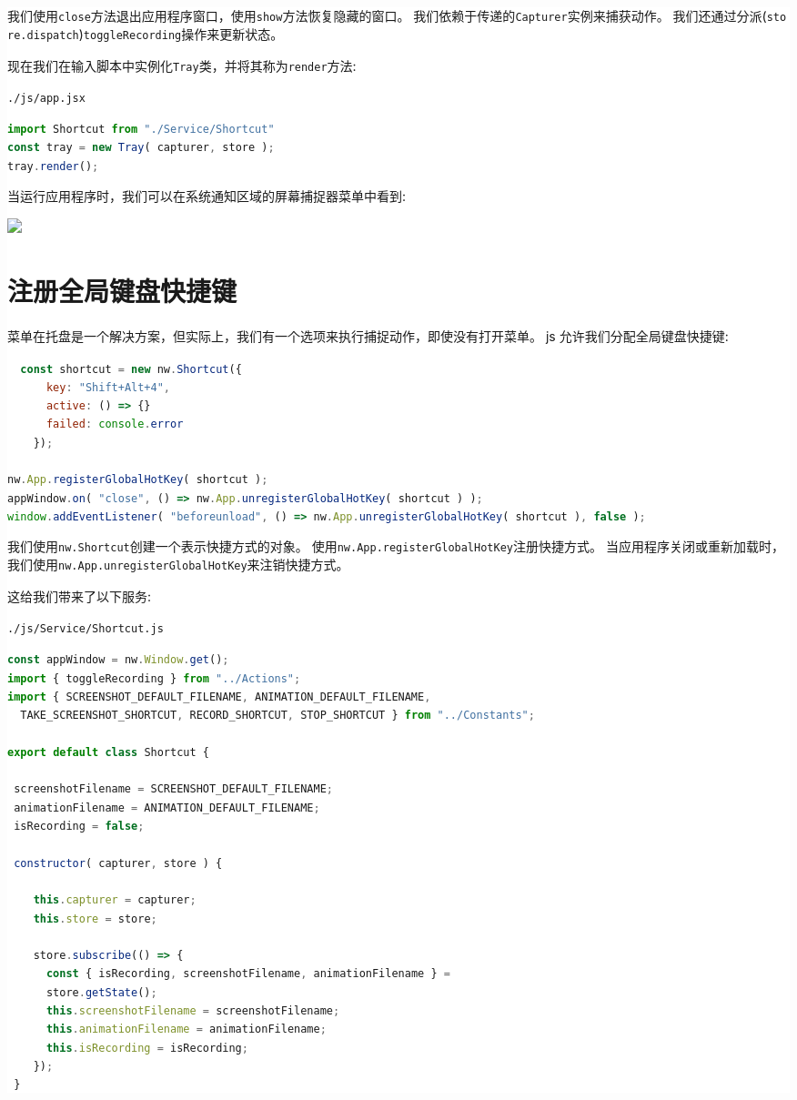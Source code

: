 我们使用`close`方法退出应用程序窗口，使用`show`方法恢复隐藏的窗口。 我们依赖于传递的`Capturer`实例来捕获动作。 我们还通过分派(`store.dispatch`)`toggleRecording`操作来更新状态。

现在我们在输入脚本中实例化`Tray`类，并将其称为`render`方法:

`./js/app.jsx`

```js
import Shortcut from "./Service/Shortcut" 
const tray = new Tray( capturer, store ); 
tray.render(); 

```

当运行应用程序时，我们可以在系统通知区域的屏幕捕捉器菜单中看到:

![](Images/4836b957-32a2-4321-a36b-ac46e654f3fc.png)

# 注册全局键盘快捷键

菜单在托盘是一个解决方案，但实际上，我们有一个选项来执行捕捉动作，即使没有打开菜单。 js 允许我们分配全局键盘快捷键:

```js
  const shortcut = new nw.Shortcut({ 
      key: "Shift+Alt+4", 
      active: () => {} 
      failed: console.error 
    }); 

nw.App.registerGlobalHotKey( shortcut ); 
appWindow.on( "close", () => nw.App.unregisterGlobalHotKey( shortcut ) ); 
window.addEventListener( "beforeunload", () => nw.App.unregisterGlobalHotKey( shortcut ), false ); 

```

我们使用`nw.Shortcut`创建一个表示快捷方式的对象。 使用`nw.App.registerGlobalHotKey`注册快捷方式。 当应用程序关闭或重新加载时，我们使用`nw.App.unregisterGlobalHotKey`来注销快捷方式。

这给我们带来了以下服务:

`./js/Service/Shortcut.js`

```js
const appWindow = nw.Window.get(); 
import { toggleRecording } from "../Actions"; 
import { SCREENSHOT_DEFAULT_FILENAME, ANIMATION_DEFAULT_FILENAME, 
  TAKE_SCREENSHOT_SHORTCUT, RECORD_SHORTCUT, STOP_SHORTCUT } from "../Constants"; 

export default class Shortcut { 

 screenshotFilename = SCREENSHOT_DEFAULT_FILENAME; 
 animationFilename = ANIMATION_DEFAULT_FILENAME; 
 isRecording = false; 

 constructor( capturer, store ) { 

    this.capturer = capturer; 
    this.store = store; 

    store.subscribe(() => { 
      const { isRecording, screenshotFilename, animationFilename } = 
      store.getState(); 
      this.screenshotFilename = screenshotFilename; 
      this.animationFilename = animationFilename; 
      this.isRecording = isRecording; 
    }); 
 } 

```